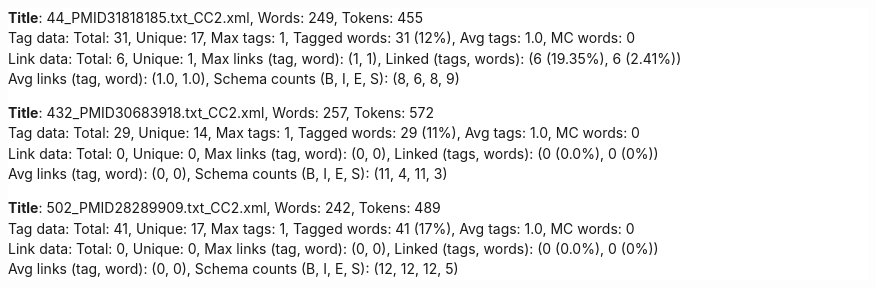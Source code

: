 **Title**:
44_PMID31818185.txt_CC2.xml,
Words: 249,
Tokens: 455\
Tag data:
Total: 31,
Unique: 17,
Max tags: 1,
Tagged words: 31 (12%),
Avg tags: 1.0,
MC words: 0\
Link data:
Total: 6,
Unique: 1,
Max links (tag, word): (1, 1),
Linked (tags, words): (6 (19.35%), 6 (2.41%))\
Avg links (tag, word): (1.0, 1.0),
Schema counts (B, I, E, S): (8, 6, 8, 9)

**Title**:
432_PMID30683918.txt_CC2.xml,
Words: 257,
Tokens: 572\
Tag data:
Total: 29,
Unique: 14,
Max tags: 1,
Tagged words: 29 (11%),
Avg tags: 1.0,
MC words: 0\
Link data:
Total: 0,
Unique: 0,
Max links (tag, word): (0, 0),
Linked (tags, words): (0 (0.0%), 0 (0%))\
Avg links (tag, word): (0, 0),
Schema counts (B, I, E, S): (11, 4, 11, 3)

**Title**:
502_PMID28289909.txt_CC2.xml,
Words: 242,
Tokens: 489\
Tag data:
Total: 41,
Unique: 17,
Max tags: 1,
Tagged words: 41 (17%),
Avg tags: 1.0,
MC words: 0\
Link data:
Total: 0,
Unique: 0,
Max links (tag, word): (0, 0),
Linked (tags, words): (0 (0.0%), 0 (0%))\
Avg links (tag, word): (0, 0),
Schema counts (B, I, E, S): (12, 12, 12, 5)
